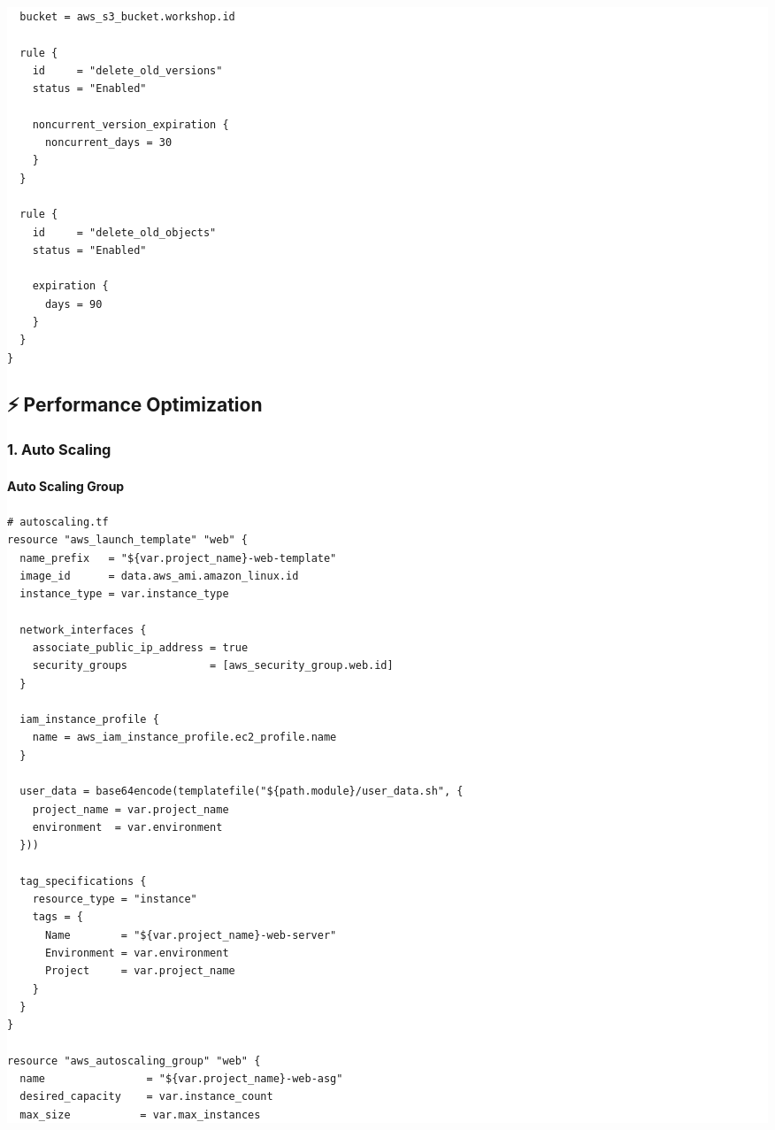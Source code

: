 ```hcl
  bucket = aws_s3_bucket.workshop.id

  rule {
    id     = "delete_old_versions"
    status = "Enabled"

    noncurrent_version_expiration {
      noncurrent_days = 30
    }
  }

  rule {
    id     = "delete_old_objects"
    status = "Enabled"

    expiration {
      days = 90
    }
  }
}
```

## ⚡ Performance Optimization

### **1. Auto Scaling**

#### **Auto Scaling Group**

```hcl
# autoscaling.tf
resource "aws_launch_template" "web" {
  name_prefix   = "${var.project_name}-web-template"
  image_id      = data.aws_ami.amazon_linux.id
  instance_type = var.instance_type

  network_interfaces {
    associate_public_ip_address = true
    security_groups             = [aws_security_group.web.id]
  }

  iam_instance_profile {
    name = aws_iam_instance_profile.ec2_profile.name
  }

  user_data = base64encode(templatefile("${path.module}/user_data.sh", {
    project_name = var.project_name
    environment  = var.environment
  }))

  tag_specifications {
    resource_type = "instance"
    tags = {
      Name        = "${var.project_name}-web-server"
      Environment = var.environment
      Project     = var.project_name
    }
  }
}

resource "aws_autoscaling_group" "web" {
  name                = "${var.project_name}-web-asg"
  desired_capacity    = var.instance_count
  max_size           = var.max_instances
```